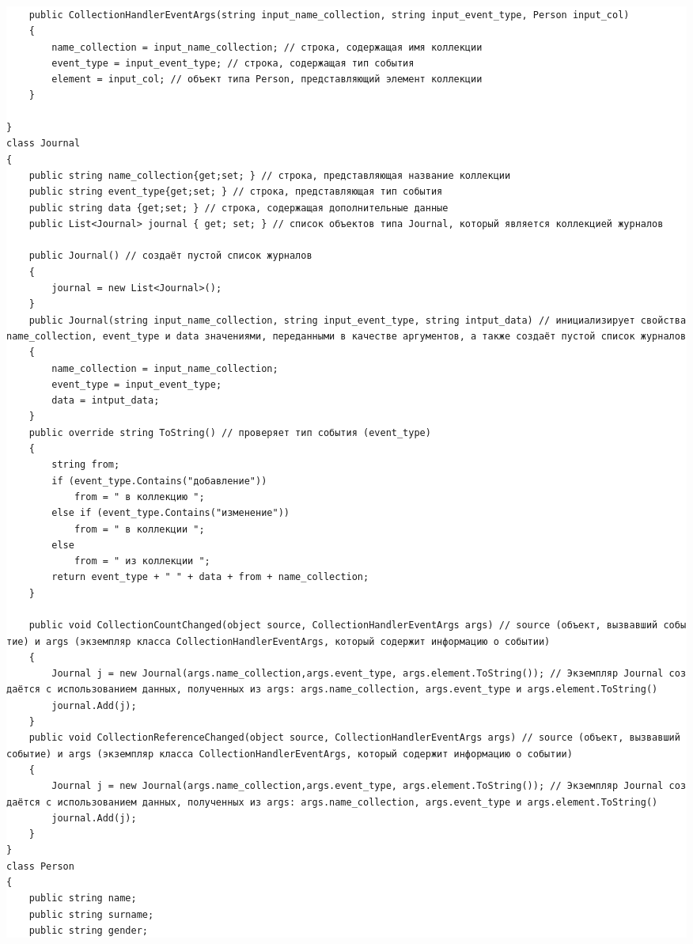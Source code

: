         public CollectionHandlerEventArgs(string input_name_collection, string input_event_type, Person input_col)
        {
            name_collection = input_name_collection; // строка, содержащая имя коллекции
            event_type = input_event_type; // строка, содержащая тип события
            element = input_col; // объект типа Person, представляющий элемент коллекции
        }

    }
    class Journal
    {
        public string name_collection{get;set; } // строка, представляющая название коллекции
        public string event_type{get;set; } // строка, представляющая тип события
        public string data {get;set; } // строка, содержащая дополнительные данные
        public List<Journal> journal { get; set; } // список объектов типа Journal, который является коллекцией журналов

        public Journal() // создаёт пустой список журналов
        {
            journal = new List<Journal>();
        }
        public Journal(string input_name_collection, string input_event_type, string intput_data) // инициализирует свойства name_collection, event_type и data значениями, переданными в качестве аргументов, а также создаёт пустой список журналов
        {
            name_collection = input_name_collection;
            event_type = input_event_type;
            data = intput_data;
        }
        public override string ToString() // проверяет тип события (event_type) 
        {
            string from;
            if (event_type.Contains("добавление"))
                from = " в коллекцию ";
            else if (event_type.Contains("изменение"))
                from = " в коллекции ";
            else
                from = " из коллекции ";
            return event_type + " " + data + from + name_collection;
        }

        public void CollectionCountChanged(object source, CollectionHandlerEventArgs args) // source (объект, вызвавший событие) и args (экземпляр класса CollectionHandlerEventArgs, который содержит информацию о событии)
        {
            Journal j = new Journal(args.name_collection,args.event_type, args.element.ToString()); // Экземпляр Journal создаётся с использованием данных, полученных из args: args.name_collection, args.event_type и args.element.ToString()
            journal.Add(j);
        }
        public void CollectionReferenceChanged(object source, CollectionHandlerEventArgs args) // source (объект, вызвавший событие) и args (экземпляр класса CollectionHandlerEventArgs, который содержит информацию о событии)
        {
            Journal j = new Journal(args.name_collection,args.event_type, args.element.ToString()); // Экземпляр Journal создаётся с использованием данных, полученных из args: args.name_collection, args.event_type и args.element.ToString()
            journal.Add(j); 
        }
    }
    class Person
    {
        public string name;
        public string surname;
        public string gender;